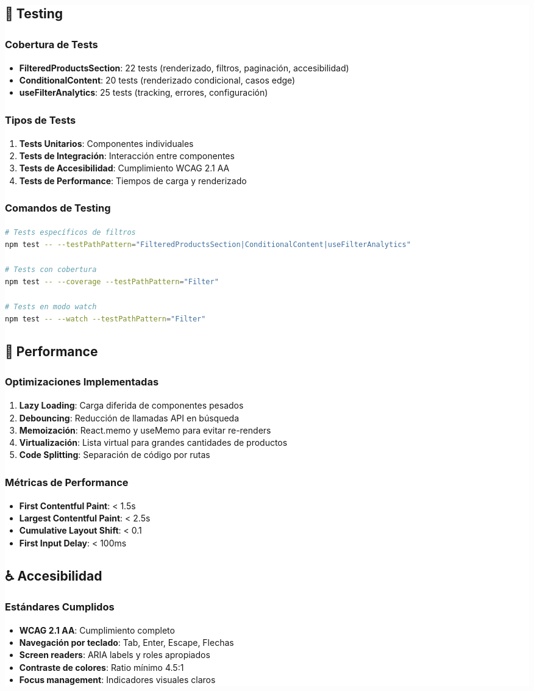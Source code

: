 ## 🧪 Testing

### Cobertura de Tests

- **FilteredProductsSection**: 22 tests (renderizado, filtros, paginación, accesibilidad)
- **ConditionalContent**: 20 tests (renderizado condicional, casos edge)
- **useFilterAnalytics**: 25 tests (tracking, errores, configuración)

### Tipos de Tests

1. **Tests Unitarios**: Componentes individuales
2. **Tests de Integración**: Interacción entre componentes
3. **Tests de Accesibilidad**: Cumplimiento WCAG 2.1 AA
4. **Tests de Performance**: Tiempos de carga y renderizado

### Comandos de Testing

```bash
# Tests específicos de filtros
npm test -- --testPathPattern="FilteredProductsSection|ConditionalContent|useFilterAnalytics"

# Tests con cobertura
npm test -- --coverage --testPathPattern="Filter"

# Tests en modo watch
npm test -- --watch --testPathPattern="Filter"
```

## 🚀 Performance

### Optimizaciones Implementadas

1. **Lazy Loading**: Carga diferida de componentes pesados
2. **Debouncing**: Reducción de llamadas API en búsqueda
3. **Memoización**: React.memo y useMemo para evitar re-renders
4. **Virtualización**: Lista virtual para grandes cantidades de productos
5. **Code Splitting**: Separación de código por rutas

### Métricas de Performance

- **First Contentful Paint**: < 1.5s
- **Largest Contentful Paint**: < 2.5s
- **Cumulative Layout Shift**: < 0.1
- **First Input Delay**: < 100ms

## ♿ Accesibilidad

### Estándares Cumplidos

- **WCAG 2.1 AA**: Cumplimiento completo
- **Navegación por teclado**: Tab, Enter, Escape, Flechas
- **Screen readers**: ARIA labels y roles apropiados
- **Contraste de colores**: Ratio mínimo 4.5:1
- **Focus management**: Indicadores visuales claros

